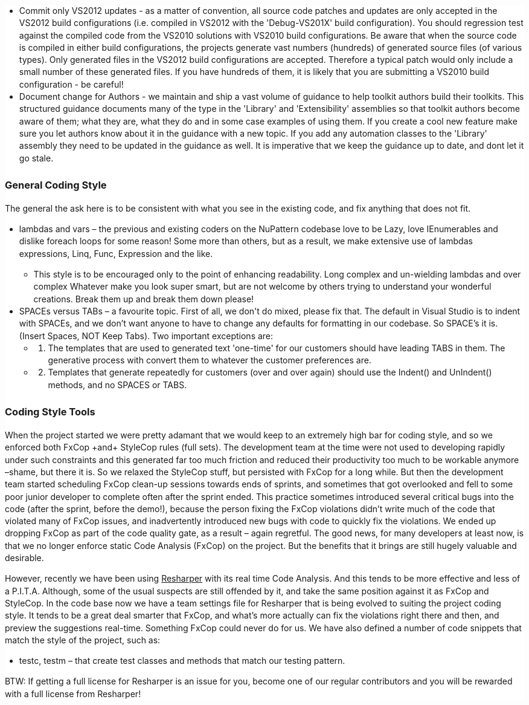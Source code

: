 * Commit only VS2012 updates - as a matter of convention, all source code patches and updates are only accepted in the VS2012 build configurations (i.e. compiled in VS2012 with the 'Debug-VS201X' build configuration). You should regression test against the compiled code from the VS2010 solutions with VS2010 build configurations.  Be aware that when the source code is compiled in either build configurations, the projects generate vast numbers (hundreds) of generated source files (of various types). Only generated files in the VS2012 build configurations are accepted. Therefore a typical patch would only include a small number of these generated files. If you have hundreds of them, it is likely that you are submitting a VS2010 build configuration - be careful!
* Document change for Authors - we maintain and ship a vast volume of guidance to help toolkit authors build their toolkits. This structured guidance documents many of the type in the 'Library' and 'Extensibility' assemblies so that toolkit authors become aware of them; what they are, what they do and in some case examples of using them. If you create a cool new feature make sure you let authors know about it in the guidance with a new topic. If you add any automation classes to the 'Library' assembly they need to be updated in the guidance as well. It is imperative that we keep the guidance up to date, and dont let it go stale.

### General Coding Style
The general the ask here is to be consistent with what you see in the existing code, and fix anything that does not fit.

* lambdas and vars – the previous and existing coders on the NuPattern codebase love to be Lazy<T>, love IEnumerables and dislike foreach loops for some reason! Some more than others, but as a result, we make extensive use of lambdas expressions, Linq, Func<T>, Expression<T> and the like. 
	* This style is to be encouraged only to the point of enhancing readability. Long complex and un-wielding lambdas and over complex Whatever<T> make you look super smart, but are not welcome by others trying to understand your wonderful creations. Break them up and break them down please!
* SPACEs versus TABs – a favourite topic. First of all, we don't do mixed, please fix that. The default in Visual Studio is to indent with SPACEs, and we don’t want anyone to have to change any defaults for formatting in our codebase. So SPACE’s it is. (Insert Spaces, NOT Keep Tabs). Two important exceptions are: 
	* 1. The templates that are used to generated text 'one-time' for our customers should have leading TABS in them. The generative process with convert them to whatever the customer preferences are. 
	* 2. Templates that generate repeatedly for customers (over and over again) should use the Indent() and UnIndent() methods, and no SPACES or TABS.
### Coding Style Tools
When the project started we were pretty adamant that we would keep to an extremely high bar for coding style, and so we enforced both FxCop +and+ StyleCop rules (full sets). The development team at the time were not used to developing rapidly under such constraints and this generated far too much friction and reduced their productivity too much to be workable anymore –shame, but there it is. So we relaxed the StyleCop stuff, but persisted with FxCop for a long while. But then the development team started scheduling FxCop clean-up sessions towards ends of sprints, and sometimes that got overlooked and fell to some poor junior developer to complete often after the sprint ended. This practice sometimes introduced several critical bugs into the code (after the sprint, before the demo!), because the person fixing the FxCop violations didn’t write much of the code that violated many of FxCop issues, and inadvertently introduced new bugs with code to quickly fix the violations. We ended up dropping FxCop as part of the code quality gate, as a result – again regretful. The good news, for many developers at least now, is that we no longer enforce static Code Analysis (FxCop) on the project. But the benefits that it brings are still hugely valuable and desirable.

However, recently we have been using [Resharper](http://visualstudiogallery.msdn.microsoft.com/EA4AC039-1B5C-4D11-804E-9BEDE2E63ECF) with its real time Code Analysis. And this tends to be more effective and less of a P.I.T.A. Although, some of the usual suspects are still offended by it, and take the same position against it as FxCop and StyleCop.
In the code base now we have a team settings file for Resharper that is being evolved to suiting the project coding style. It tends to be a great deal smarter that FxCop, and what’s more actually can fix the violations right there and then, and preview the suggestions real-time. Something FxCop could never do for us.
We have also defined a number of code snippets that match the style of the project, such as:
* testc, testm – that create test classes and methods that match our testing pattern.

BTW: If getting a full license for Resharper is an issue for you, become one of our regular contributors and you will be rewarded with a full license from Resharper!
